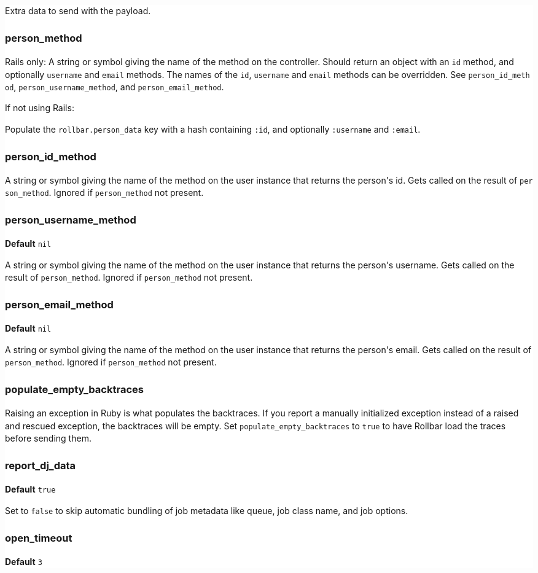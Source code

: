 Extra data to send with the payload.

### person_method

Rails only: A string or symbol giving the name of the method on the controller.
Should return an object with an `id` method, and optionally `username` and
`email` methods. The names of the `id`, `username` and `email` methods can be
overridden. See `person_id_method`, `person_username_method`, and
`person_email_method`.

If not using Rails:

Populate the `rollbar.person_data` key with a hash containing `:id`, and
optionally `:username` and `:email`.

### person_id_method

A string or symbol giving the name of the method on the user instance that
returns the person's id. Gets called on the result of `person_method`. Ignored
if `person_method` not present.

### person_username_method

**Default** `nil`

A string or symbol giving the name of the method on the user instance that
returns the person's username. Gets called on the result of `person_method`.
Ignored if `person_method` not present.

### person_email_method

**Default** `nil`

A string or symbol giving the name of the method on the user instance that
returns the person's email. Gets called on the result of `person_method`.
Ignored if `person_method` not present.

### populate_empty_backtraces

Raising an exception in Ruby is what populates the backtraces. If you report a
manually initialized exception instead of a raised and rescued exception, the
backtraces will be empty. Set `populate_empty_backtraces` to `true` to have
Rollbar load the traces before sending them.

### report_dj_data

**Default** `true`

Set to `false` to skip automatic bundling of job metadata like queue, job class
name, and job options.

### open_timeout

**Default** `3`
